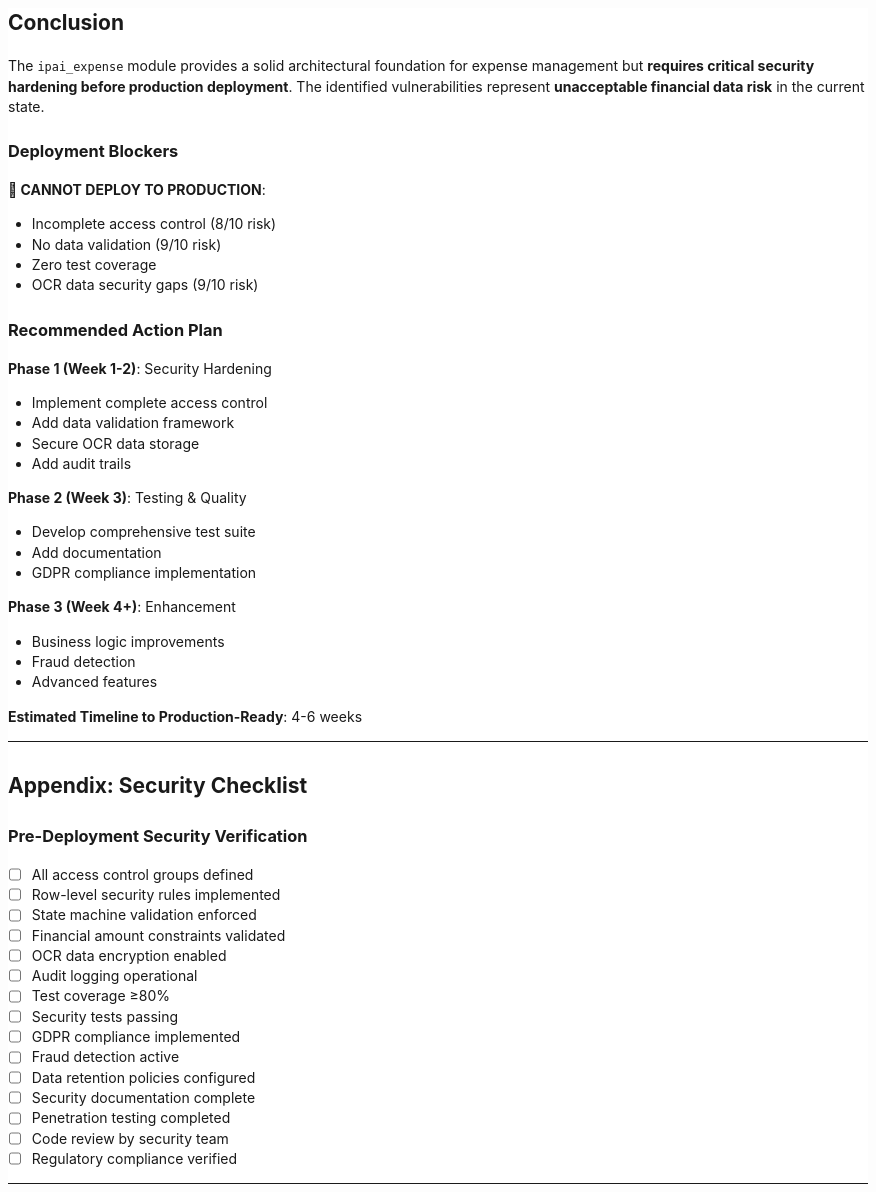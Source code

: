 ## Conclusion

The `ipai_expense` module provides a solid architectural foundation for expense management but **requires critical security hardening before production deployment**. The identified vulnerabilities represent **unacceptable financial data risk** in the current state.

### Deployment Blockers

**🔴 CANNOT DEPLOY TO PRODUCTION**:
- Incomplete access control (8/10 risk)
- No data validation (9/10 risk)
- Zero test coverage
- OCR data security gaps (9/10 risk)

### Recommended Action Plan

**Phase 1 (Week 1-2)**: Security Hardening
- Implement complete access control
- Add data validation framework
- Secure OCR data storage
- Add audit trails

**Phase 2 (Week 3)**: Testing & Quality
- Develop comprehensive test suite
- Add documentation
- GDPR compliance implementation

**Phase 3 (Week 4+)**: Enhancement
- Business logic improvements
- Fraud detection
- Advanced features

**Estimated Timeline to Production-Ready**: 4-6 weeks

---

## Appendix: Security Checklist

### Pre-Deployment Security Verification

- [ ] All access control groups defined
- [ ] Row-level security rules implemented
- [ ] State machine validation enforced
- [ ] Financial amount constraints validated
- [ ] OCR data encryption enabled
- [ ] Audit logging operational
- [ ] Test coverage ≥80%
- [ ] Security tests passing
- [ ] GDPR compliance implemented
- [ ] Fraud detection active
- [ ] Data retention policies configured
- [ ] Security documentation complete
- [ ] Penetration testing completed
- [ ] Code review by security team
- [ ] Regulatory compliance verified

---